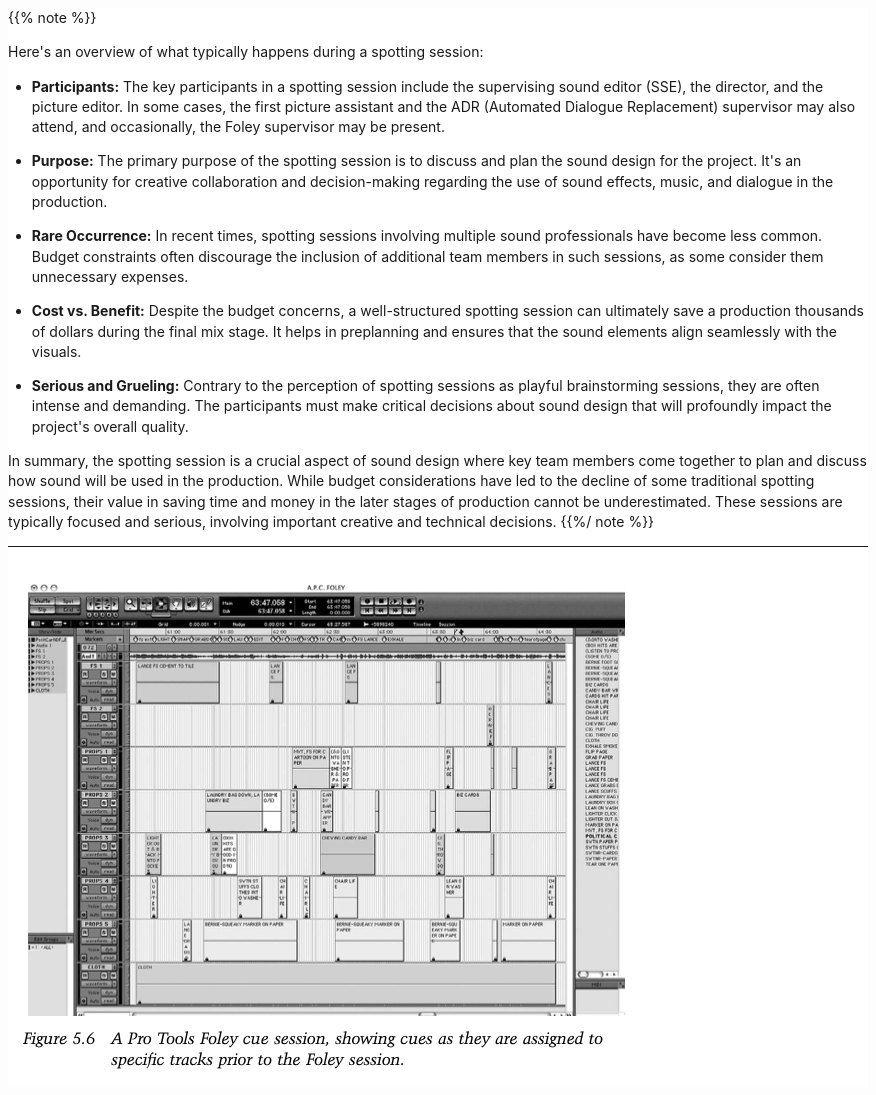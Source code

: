 {{% note %}}

Here's an overview of what typically happens during a spotting session:

- **Participants:** The key participants in a spotting session include the supervising sound editor (SSE), the director, and the picture editor. In some cases, the first picture assistant and the ADR (Automated Dialogue Replacement) supervisor may also attend, and occasionally, the Foley supervisor may be present.

- **Purpose:** The primary purpose of the spotting session is to discuss and plan the sound design for the project. It's an opportunity for creative collaboration and decision-making regarding the use of sound effects, music, and dialogue in the production.

- **Rare Occurrence:** In recent times, spotting sessions involving multiple sound professionals have become less common. Budget constraints often discourage the inclusion of additional team members in such sessions, as some consider them unnecessary expenses.

- **Cost vs. Benefit:** Despite the budget concerns, a well-structured spotting session can ultimately save a production thousands of dollars during the final mix stage. It helps in preplanning and ensures that the sound elements align seamlessly with the visuals.

- **Serious and Grueling:** Contrary to the perception of spotting sessions as playful brainstorming sessions, they are often intense and demanding. The participants must make critical decisions about sound design that will profoundly impact the project's overall quality.

In summary, the spotting session is a crucial aspect of sound design where key team members come together to plan and discuss how sound will be used in the production. While budget considerations have led to the decline of some traditional spotting sessions, their value in saving time and money in the later stages of production cannot be underestimated. These sessions are typically focused and serious, involving important creative and technical decisions.
{{%/ note %}}

---

![](cue-session.png)
